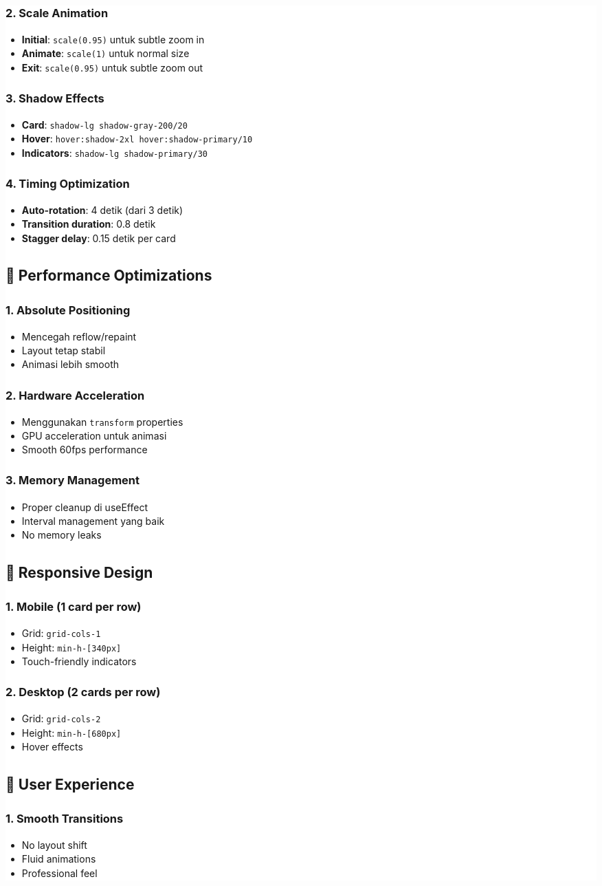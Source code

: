 ### 2. **Scale Animation**
- **Initial**: `scale(0.95)` untuk subtle zoom in
- **Animate**: `scale(1)` untuk normal size
- **Exit**: `scale(0.95)` untuk subtle zoom out

### 3. **Shadow Effects**
- **Card**: `shadow-lg shadow-gray-200/20`
- **Hover**: `hover:shadow-2xl hover:shadow-primary/10`
- **Indicators**: `shadow-lg shadow-primary/30`

### 4. **Timing Optimization**
- **Auto-rotation**: 4 detik (dari 3 detik)
- **Transition duration**: 0.8 detik
- **Stagger delay**: 0.15 detik per card

## 🚀 Performance Optimizations

### 1. **Absolute Positioning**
- Mencegah reflow/repaint
- Layout tetap stabil
- Animasi lebih smooth

### 2. **Hardware Acceleration**
- Menggunakan `transform` properties
- GPU acceleration untuk animasi
- Smooth 60fps performance

### 3. **Memory Management**
- Proper cleanup di useEffect
- Interval management yang baik
- No memory leaks

## 📱 Responsive Design

### 1. **Mobile (1 card per row)**
- Grid: `grid-cols-1`
- Height: `min-h-[340px]`
- Touch-friendly indicators

### 2. **Desktop (2 cards per row)**
- Grid: `grid-cols-2`
- Height: `min-h-[680px]`
- Hover effects

## 🎯 User Experience

### 1. **Smooth Transitions**
- No layout shift
- Fluid animations
- Professional feel
